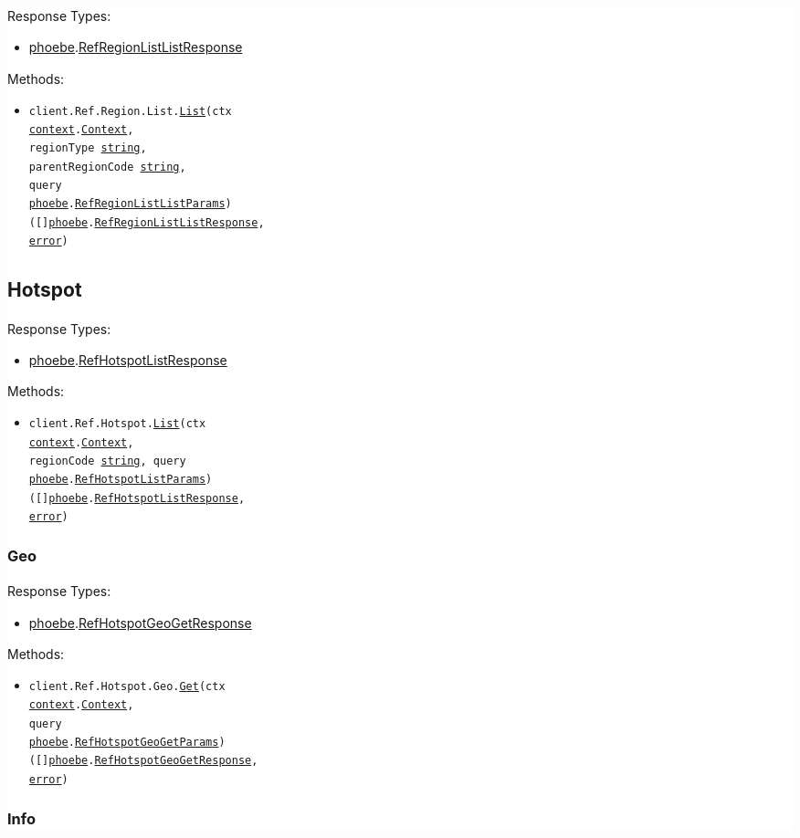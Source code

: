 Response Types:

- <a href="https://pkg.go.dev/github.com/stainless-sdks/phoebe-go">phoebe</a>.<a href="https://pkg.go.dev/github.com/stainless-sdks/phoebe-go#RefRegionListListResponse">RefRegionListListResponse</a>

Methods:

- <code title="get /ref/region/list/{regionType}/{parentRegionCode}">client.Ref.Region.List.<a href="https://pkg.go.dev/github.com/stainless-sdks/phoebe-go#RefRegionListService.List">List</a>(ctx <a href="https://pkg.go.dev/context">context</a>.<a href="https://pkg.go.dev/context#Context">Context</a>, regionType <a href="https://pkg.go.dev/builtin#string">string</a>, parentRegionCode <a href="https://pkg.go.dev/builtin#string">string</a>, query <a href="https://pkg.go.dev/github.com/stainless-sdks/phoebe-go">phoebe</a>.<a href="https://pkg.go.dev/github.com/stainless-sdks/phoebe-go#RefRegionListListParams">RefRegionListListParams</a>) ([]<a href="https://pkg.go.dev/github.com/stainless-sdks/phoebe-go">phoebe</a>.<a href="https://pkg.go.dev/github.com/stainless-sdks/phoebe-go#RefRegionListListResponse">RefRegionListListResponse</a>, <a href="https://pkg.go.dev/builtin#error">error</a>)</code>

## Hotspot

Response Types:

- <a href="https://pkg.go.dev/github.com/stainless-sdks/phoebe-go">phoebe</a>.<a href="https://pkg.go.dev/github.com/stainless-sdks/phoebe-go#RefHotspotListResponse">RefHotspotListResponse</a>

Methods:

- <code title="get /ref/hotspot/{regionCode}">client.Ref.Hotspot.<a href="https://pkg.go.dev/github.com/stainless-sdks/phoebe-go#RefHotspotService.List">List</a>(ctx <a href="https://pkg.go.dev/context">context</a>.<a href="https://pkg.go.dev/context#Context">Context</a>, regionCode <a href="https://pkg.go.dev/builtin#string">string</a>, query <a href="https://pkg.go.dev/github.com/stainless-sdks/phoebe-go">phoebe</a>.<a href="https://pkg.go.dev/github.com/stainless-sdks/phoebe-go#RefHotspotListParams">RefHotspotListParams</a>) ([]<a href="https://pkg.go.dev/github.com/stainless-sdks/phoebe-go">phoebe</a>.<a href="https://pkg.go.dev/github.com/stainless-sdks/phoebe-go#RefHotspotListResponse">RefHotspotListResponse</a>, <a href="https://pkg.go.dev/builtin#error">error</a>)</code>

### Geo

Response Types:

- <a href="https://pkg.go.dev/github.com/stainless-sdks/phoebe-go">phoebe</a>.<a href="https://pkg.go.dev/github.com/stainless-sdks/phoebe-go#RefHotspotGeoGetResponse">RefHotspotGeoGetResponse</a>

Methods:

- <code title="get /ref/hotspot/geo">client.Ref.Hotspot.Geo.<a href="https://pkg.go.dev/github.com/stainless-sdks/phoebe-go#RefHotspotGeoService.Get">Get</a>(ctx <a href="https://pkg.go.dev/context">context</a>.<a href="https://pkg.go.dev/context#Context">Context</a>, query <a href="https://pkg.go.dev/github.com/stainless-sdks/phoebe-go">phoebe</a>.<a href="https://pkg.go.dev/github.com/stainless-sdks/phoebe-go#RefHotspotGeoGetParams">RefHotspotGeoGetParams</a>) ([]<a href="https://pkg.go.dev/github.com/stainless-sdks/phoebe-go">phoebe</a>.<a href="https://pkg.go.dev/github.com/stainless-sdks/phoebe-go#RefHotspotGeoGetResponse">RefHotspotGeoGetResponse</a>, <a href="https://pkg.go.dev/builtin#error">error</a>)</code>

### Info

